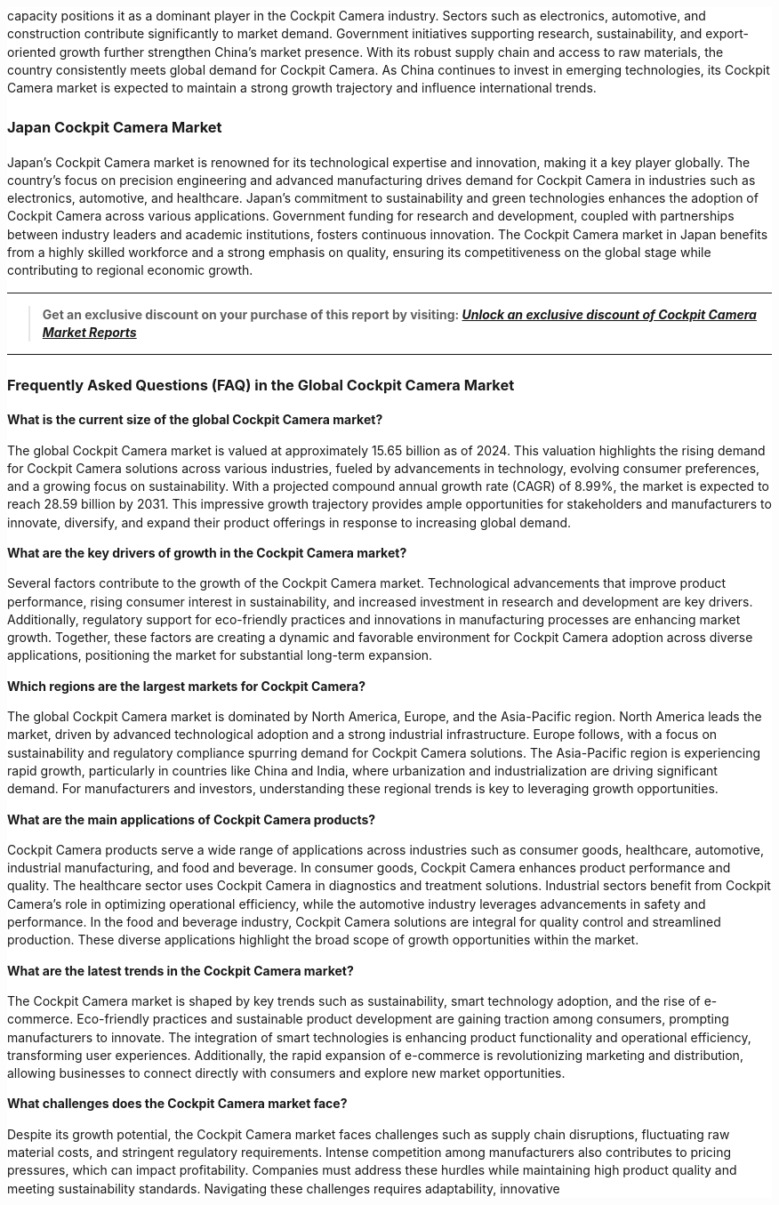 capacity positions it as a dominant player in the Cockpit Camera industry. Sectors such as electronics, automotive, and construction contribute significantly to market demand. Government initiatives supporting research, sustainability, and export-oriented growth further strengthen China&rsquo;s market presence. With its robust supply chain and access to raw materials, the country consistently meets global demand for Cockpit Camera. As China continues to invest in emerging technologies, its Cockpit Camera market is expected to maintain a strong growth trajectory and influence international trends.</p><h3>Japan Cockpit Camera Market</h3><p>Japan&rsquo;s Cockpit Camera market is renowned for its technological expertise and innovation, making it a key player globally. The country&rsquo;s focus on precision engineering and advanced manufacturing drives demand for Cockpit Camera in industries such as electronics, automotive, and healthcare. Japan&rsquo;s commitment to sustainability and green technologies enhances the adoption of Cockpit Camera across various applications. Government funding for research and development, coupled with partnerships between industry leaders and academic institutions, fosters continuous innovation. The Cockpit Camera market in Japan benefits from a highly skilled workforce and a strong emphasis on quality, ensuring its competitiveness on the global stage while contributing to regional economic growth.</p><hr /><blockquote><p><strong>Get an exclusive discount on your purchase of this report by visiting: <em><a href="://marketresearchpulse.com/ask-for-discount/63492?utm_source=Github&amp;utm_medium=029">Unlock an exclusive discount of Cockpit Camera Market Reports</a></em>&nbsp;</strong></p></blockquote><hr /><h3>Frequently Asked Questions (FAQ) in the Global Cockpit Camera Market</h3><p><strong>What is the current size of the global Cockpit Camera market?</strong></p><p>The global Cockpit Camera market is valued at approximately 15.65 billion as of 2024. This valuation highlights the rising demand for Cockpit Camera solutions across various industries, fueled by advancements in technology, evolving consumer preferences, and a growing focus on sustainability. With a projected compound annual growth rate (CAGR) of 8.99%, the market is expected to reach 28.59 billion by 2031. This impressive growth trajectory provides ample opportunities for stakeholders and manufacturers to innovate, diversify, and expand their product offerings in response to increasing global demand.</p><p><strong>What are the key drivers of growth in the Cockpit Camera market?</strong></p><p>Several factors contribute to the growth of the Cockpit Camera market. Technological advancements that improve product performance, rising consumer interest in sustainability, and increased investment in research and development are key drivers. Additionally, regulatory support for eco-friendly practices and innovations in manufacturing processes are enhancing market growth. Together, these factors are creating a dynamic and favorable environment for Cockpit Camera adoption across diverse applications, positioning the market for substantial long-term expansion.</p><p><strong>Which regions are the largest markets for Cockpit Camera?</strong></p><p>The global Cockpit Camera market is dominated by North America, Europe, and the Asia-Pacific region. North America leads the market, driven by advanced technological adoption and a strong industrial infrastructure. Europe follows, with a focus on sustainability and regulatory compliance spurring demand for Cockpit Camera solutions. The Asia-Pacific region is experiencing rapid growth, particularly in countries like China and India, where urbanization and industrialization are driving significant demand. For manufacturers and investors, understanding these regional trends is key to leveraging growth opportunities.</p><p><strong>What are the main applications of Cockpit Camera products?</strong></p><p>Cockpit Camera products serve a wide range of applications across industries such as consumer goods, healthcare, automotive, industrial manufacturing, and food and beverage. In consumer goods, Cockpit Camera enhances product performance and quality. The healthcare sector uses Cockpit Camera in diagnostics and treatment solutions. Industrial sectors benefit from Cockpit Camera&rsquo;s role in optimizing operational efficiency, while the automotive industry leverages advancements in safety and performance. In the food and beverage industry, Cockpit Camera solutions are integral for quality control and streamlined production. These diverse applications highlight the broad scope of growth opportunities within the market.</p><p><strong>What are the latest trends in the Cockpit Camera market?</strong></p><p>The Cockpit Camera market is shaped by key trends such as sustainability, smart technology adoption, and the rise of e-commerce. Eco-friendly practices and sustainable product development are gaining traction among consumers, prompting manufacturers to innovate. The integration of smart technologies is enhancing product functionality and operational efficiency, transforming user experiences. Additionally, the rapid expansion of e-commerce is revolutionizing marketing and distribution, allowing businesses to connect directly with consumers and explore new market opportunities.</p><p><strong>What challenges does the Cockpit Camera market face?</strong></p><p>Despite its growth potential, the Cockpit Camera market faces challenges such as supply chain disruptions, fluctuating raw material costs, and stringent regulatory requirements. Intense competition among manufacturers also contributes to pricing pressures, which can impact profitability. Companies must address these hurdles while maintaining high product quality and meeting sustainability standards. Navigating these challenges requires adaptability, innovative